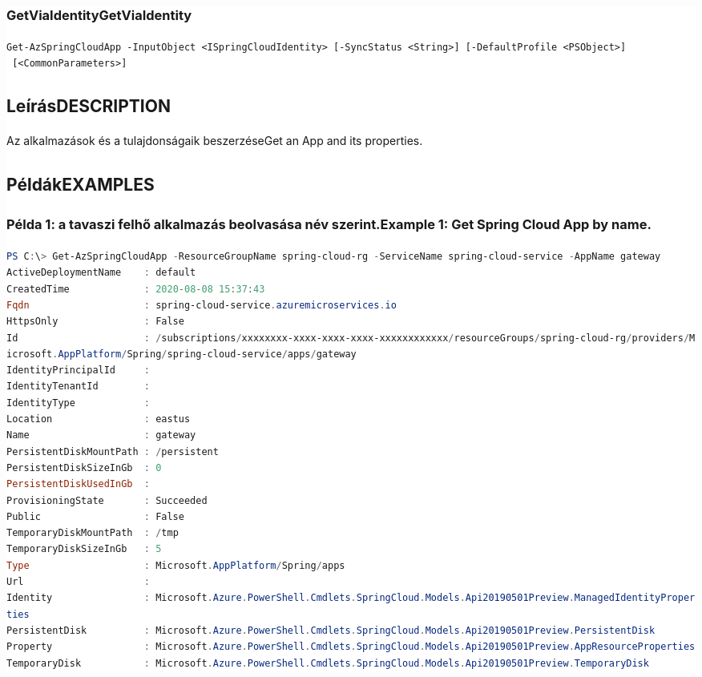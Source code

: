 ### <span data-ttu-id="6e38b-107">GetViaIdentity</span><span class="sxs-lookup"><span data-stu-id="6e38b-107">GetViaIdentity</span></span>
```
Get-AzSpringCloudApp -InputObject <ISpringCloudIdentity> [-SyncStatus <String>] [-DefaultProfile <PSObject>]
 [<CommonParameters>]
```

## <span data-ttu-id="6e38b-108">Leírás</span><span class="sxs-lookup"><span data-stu-id="6e38b-108">DESCRIPTION</span></span>
<span data-ttu-id="6e38b-109">Az alkalmazások és a tulajdonságaik beszerzése</span><span class="sxs-lookup"><span data-stu-id="6e38b-109">Get an App and its properties.</span></span>

## <span data-ttu-id="6e38b-110">Példák</span><span class="sxs-lookup"><span data-stu-id="6e38b-110">EXAMPLES</span></span>

### <span data-ttu-id="6e38b-111">Példa 1: a tavaszi felhő alkalmazás beolvasása név szerint.</span><span class="sxs-lookup"><span data-stu-id="6e38b-111">Example 1: Get Spring Cloud App by name.</span></span>
```powershell
PS C:\> Get-AzSpringCloudApp -ResourceGroupName spring-cloud-rg -ServiceName spring-cloud-service -AppName gateway
ActiveDeploymentName    : default
CreatedTime             : 2020-08-08 15:37:43
Fqdn                    : spring-cloud-service.azuremicroservices.io
HttpsOnly               : False
Id                      : /subscriptions/xxxxxxxx-xxxx-xxxx-xxxx-xxxxxxxxxxxx/resourceGroups/spring-cloud-rg/providers/Microsoft.AppPlatform/Spring/spring-cloud-service/apps/gateway
IdentityPrincipalId     :
IdentityTenantId        :
IdentityType            :
Location                : eastus
Name                    : gateway
PersistentDiskMountPath : /persistent
PersistentDiskSizeInGb  : 0
PersistentDiskUsedInGb  :
ProvisioningState       : Succeeded
Public                  : False
TemporaryDiskMountPath  : /tmp
TemporaryDiskSizeInGb   : 5
Type                    : Microsoft.AppPlatform/Spring/apps
Url                     :
Identity                : Microsoft.Azure.PowerShell.Cmdlets.SpringCloud.Models.Api20190501Preview.ManagedIdentityProperties
PersistentDisk          : Microsoft.Azure.PowerShell.Cmdlets.SpringCloud.Models.Api20190501Preview.PersistentDisk
Property                : Microsoft.Azure.PowerShell.Cmdlets.SpringCloud.Models.Api20190501Preview.AppResourceProperties
TemporaryDisk           : Microsoft.Azure.PowerShell.Cmdlets.SpringCloud.Models.Api20190501Preview.TemporaryDisk
```
